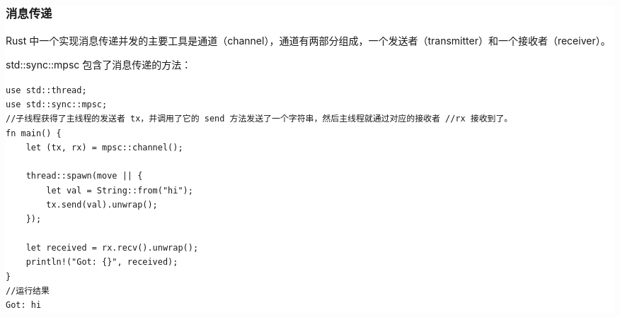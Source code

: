 ### 消息传递 

Rust 中一个实现消息传递并发的主要工具是通道（channel），通道有两部分组成，一个发送者（transmitter）和一个接收者（receiver）。

std::sync::mpsc 包含了消息传递的方法：

```
use std::thread;
use std::sync::mpsc;
//子线程获得了主线程的发送者 tx，并调用了它的 send 方法发送了一个字符串，然后主线程就通过对应的接收者 //rx 接收到了。
fn main() {
    let (tx, rx) = mpsc::channel();

    thread::spawn(move || {
        let val = String::from("hi");
        tx.send(val).unwrap();
    });

    let received = rx.recv().unwrap();
    println!("Got: {}", received);
}
//运行结果
Got: hi
```

